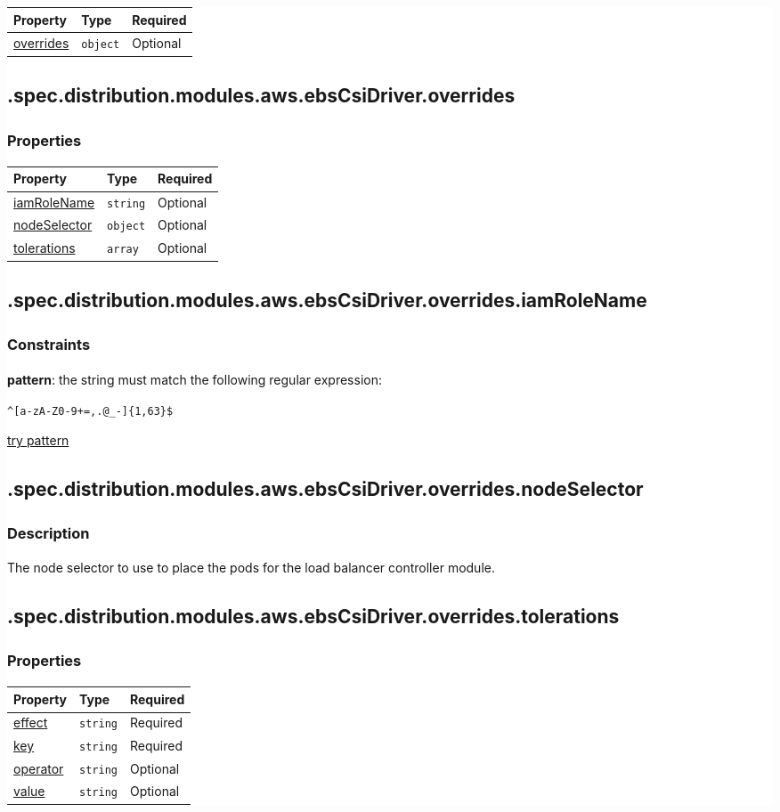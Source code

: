 | Property                                                      | Type     | Required |
|:--------------------------------------------------------------|:---------|:---------|
| [overrides](#specdistributionmodulesawsebscsidriveroverrides) | `object` | Optional |

## .spec.distribution.modules.aws.ebsCsiDriver.overrides

### Properties

| Property                                                                     | Type     | Required |
|:-----------------------------------------------------------------------------|:---------|:---------|
| [iamRoleName](#specdistributionmodulesawsebscsidriveroverridesiamrolename)   | `string` | Optional |
| [nodeSelector](#specdistributionmodulesawsebscsidriveroverridesnodeselector) | `object` | Optional |
| [tolerations](#specdistributionmodulesawsebscsidriveroverridestolerations)   | `array`  | Optional |

## .spec.distribution.modules.aws.ebsCsiDriver.overrides.iamRoleName

### Constraints

**pattern**: the string must match the following regular expression:

```regexp
^[a-zA-Z0-9+=,.@_-]{1,63}$
```

[try pattern](https://regexr.com/?expression=^[a-zA-Z0-9%2B=,.@_-]{1,63}$)

## .spec.distribution.modules.aws.ebsCsiDriver.overrides.nodeSelector

### Description

The node selector to use to place the pods for the load balancer controller module.

## .spec.distribution.modules.aws.ebsCsiDriver.overrides.tolerations

### Properties

| Property                                                                        | Type     | Required |
|:--------------------------------------------------------------------------------|:---------|:---------|
| [effect](#specdistributionmodulesawsebscsidriveroverridestolerationseffect)     | `string` | Required |
| [key](#specdistributionmodulesawsebscsidriveroverridestolerationskey)           | `string` | Required |
| [operator](#specdistributionmodulesawsebscsidriveroverridestolerationsoperator) | `string` | Optional |
| [value](#specdistributionmodulesawsebscsidriveroverridestolerationsvalue)       | `string` | Optional |
